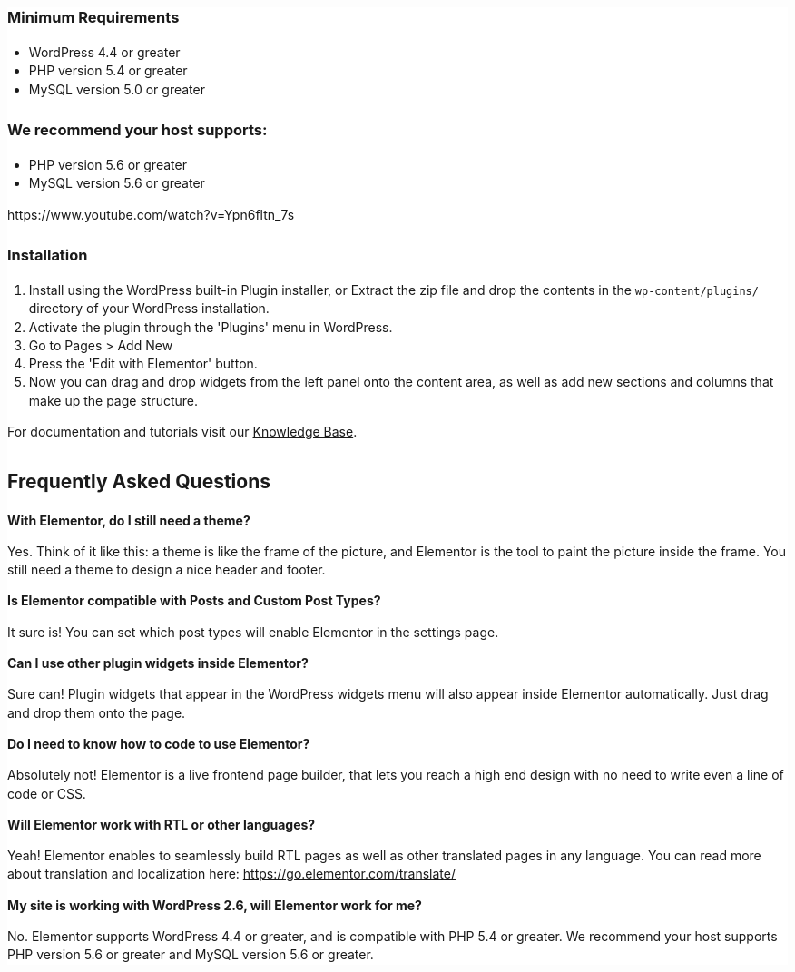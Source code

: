 ### Minimum Requirements ###

* WordPress 4.4 or greater
* PHP version 5.4 or greater
* MySQL version 5.0 or greater

### We recommend your host supports: ###

* PHP version 5.6 or greater
* MySQL version 5.6 or greater

https://www.youtube.com/watch?v=Ypn6fltn_7s

### Installation ###

1. Install using the WordPress built-in Plugin installer, or Extract the zip file and drop the contents in the `wp-content/plugins/` directory of your WordPress installation.
2. Activate the plugin through the 'Plugins' menu in WordPress.
3. Go to Pages > Add New
4. Press the 'Edit with Elementor' button.
5. Now you can drag and drop widgets from the left panel onto the content area, as well as add new sections and columns that make up the page structure.

For documentation and tutorials visit our [Knowledge Base](https://docs.elementor.com/?utm_source=wp-repo&utm_medium=link&utm_campaign=readme).

## Frequently Asked Questions ##

**With Elementor, do I still need a theme?**

Yes. Think of it like this: a theme is like the frame of the picture, and Elementor is the tool to paint the picture inside the frame. You still need a theme to design a nice header and footer.

**Is Elementor compatible with Posts and Custom Post Types?**

It sure is! You can set which post types will enable Elementor in the settings page.

**Can I use other plugin widgets inside Elementor?**

Sure can! Plugin widgets that appear in the WordPress widgets menu will also appear inside Elementor automatically. Just drag and drop them onto the page.

**Do I need to know how to code to use Elementor?**

Absolutely not! Elementor is a live frontend page builder, that lets you reach a high end design with no need to write even a line of code or CSS.

**Will Elementor work with RTL or other languages?**

Yeah! Elementor enables to seamlessly build RTL pages as well as other translated pages in any language. You can read more about translation and localization here: https://go.elementor.com/translate/

**My site is working with WordPress 2.6, will Elementor work for me?**

No. Elementor supports WordPress 4.4 or greater, and is compatible with PHP 5.4 or greater. We recommend your host supports PHP version 5.6 or greater and MySQL version 5.6 or greater.
